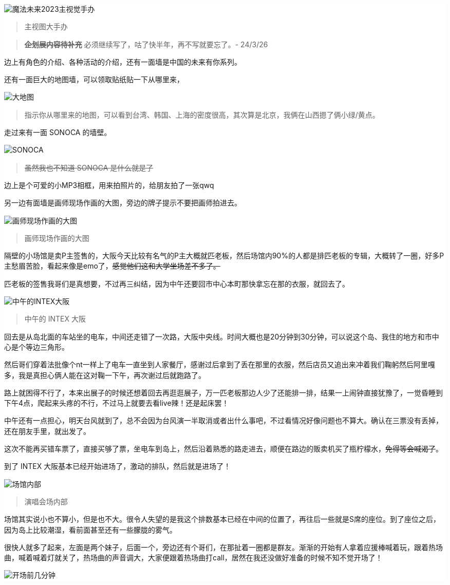 ![魔法未来2023主视觉手办](https://img.cdn.gaein.cn/website_used/blog/Travel-of-OSAKA/miku-main-model.webp)

> 主视图大手办

> ~~**企划展内容待补充**~~ 必须继续写了，咕了快半年，再不写就要忘了。- 24/3/26

边上有角色的介绍、各种活动的介绍，还有一面墙是中国的未来有你系列。

还有一面巨大的地图墙，可以领取贴纸贴一下从哪里来，

![大地图](https://img.cdn.gaein.cn/website_used/blog/Travel-of-OSAKA/mm-location-map.webp)

> 指示你从哪里来的地图，可以看到台湾、韩国、上海的密度很高，其次算是北京，我俩在山西摁了俩小绿/黄点。

走过来有一面 SONOCA
的墙壁。

![SONOCA](https://img.cdn.gaein.cn/website_used/blog/Travel-of-OSAKA/mm-sonicwire.webp)

> ~~虽然我也不知道 SONOCA 是什么就是了~~

边上是个可爱的小MP3相框，用来拍照片的，给朋友拍了一张qwq

另一边有面墙是画师现场作画的大图，旁边的牌子提示不要把画师拍进去。

![画师现场作画的大图](https://img.cdn.gaein.cn/website_used/blog/Travel-of-OSAKA/mm-big-picture.webp)

> 画师现场作画的大图

隔壁的小场馆是卖P主签售的，大阪今天比较有名气的P主大概就匹老板，然后场馆内90%的人都是排匹老板的专辑，大概转了一圈，好多P主愁眉苦脸，看起来像是emo了，~~感觉他们这和大学坐场差不多了。~~

匹老板的签售我哥们是真想要，不过再三纠结，因为中午还要回市中心本町那快拿忘在那的衣服，就回去了。

![中午的INTEX大阪](https://img.cdn.gaein.cn/website_used/blog/Travel-of-OSAKA/INTEX-noon.webp)

> 中午的 INTEX 大阪

回去是从岛北面的车站坐的电车，中间还走错了一次路，大阪中央线。时间大概也是20分钟到30分钟，可以说这个岛、我住的地方和市中心是个等边三角形。

然后哥们穿着法批像个nt一样上了电车一直坐到人家餐厅，感谢过后拿到了丢在那里的衣服，然后店员又追出来冲着我们鞠躬然后阿里嘎多，我是真担心俩人能在这对鞠一下午，再次谢过后就跑路了。

路上就困得不行了，本来出展子的时候还想着回去再逛逛展子，万一匹老板那边人少了还能排一排，结果一上闹钟直接犹豫了，一觉昏睡到下午4点，爬起来头疼的不行，不过马上就要去看live辣！还是起床罢！

中午还有一点担心，明天台风就到了，总不会因为台风演一半取消或者出什么事吧，不过看情况好像问题也不算大。确认在三票没有丢掉，还在朋友手里，就出发了。

这次不能再买错车票了，直接买够了票，坐电车到岛上，然后沿着熟悉的路走进去，顺便在路边的贩卖机买了瓶柠檬水，~~免得等会喊渴了~~。

到了 INTEX 大阪基本已经开始进场了，激动的排队，然后就是进场了！

![场馆内部](https://img.cdn.gaein.cn/website_used/blog/Travel-of-OSAKA/mm-before-live.webp)

> 演唱会场内部

场馆其实说小也不算小，但是也不大。很令人失望的是我这个排数基本已经在中间的位置了，再往后一些就是S席的座位。到了座位之后，因为岛上比较潮湿，看前面甚至还有一些朦胧的雾气。

很快人就多了起来，左面是两个妹子，后面一个，旁边还有个哥们，在那扯着一圈都是群友。渐渐的开始有人拿着应援棒喊着玩，跟着热场曲，喊着喊着灯就关了，热场曲的声音调大，大家便跟着热场曲打call，居然在我还没做好准备的时候不知不觉开场了！

![开场前几分钟](https://img.cdn.gaein.cn/website_used/blog/Travel-of-OSAKA/mm-before-live-open.webp)
